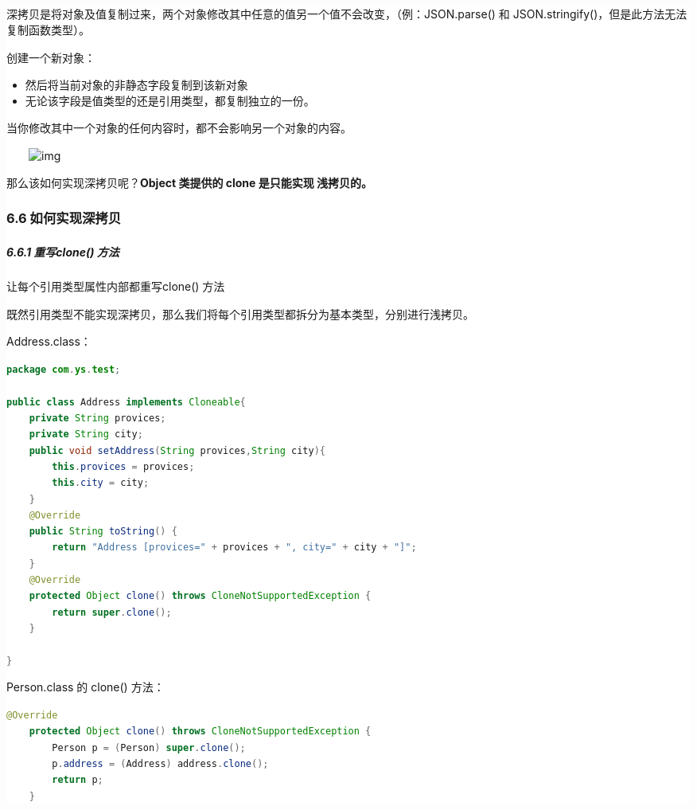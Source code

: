 深拷贝是将对象及值复制过来，两个对象修改其中任意的值另一个值不会改变，（例：JSON.parse() 和 JSON.stringify()，但是此方法无法复制函数类型）。 

创建一个新对象：

- 然后将当前对象的非静态字段复制到该新对象
- 无论该字段是值类型的还是引用类型，都复制独立的一份。

当你修改其中一个对象的任何内容时，都不会影响另一个对象的内容。

　　![img](https://images2018.cnblogs.com/blog/1120165/201803/1120165-20180313205221201-187008977.png)

那么该如何实现深拷贝呢？**Object 类提供的 clone 是只能实现 浅拷贝的。**



### 6.6 如何实现深拷贝

##### 6.6.1 重写clone() 方法

让每个引用类型属性内部都重写clone() 方法

既然引用类型不能实现深拷贝，那么我们将每个引用类型都拆分为基本类型，分别进行浅拷贝。

Address.class：

```java
package com.ys.test;

public class Address implements Cloneable{
    private String provices;
    private String city;
    public void setAddress(String provices,String city){
        this.provices = provices;
        this.city = city;
    }
    @Override
    public String toString() {
        return "Address [provices=" + provices + ", city=" + city + "]";
    }
    @Override
    protected Object clone() throws CloneNotSupportedException {
        return super.clone();
    }
    
}
```

Person.class 的 clone() 方法： 

```java
@Override
    protected Object clone() throws CloneNotSupportedException {
        Person p = (Person) super.clone();
        p.address = (Address) address.clone();
        return p;
    }
```
